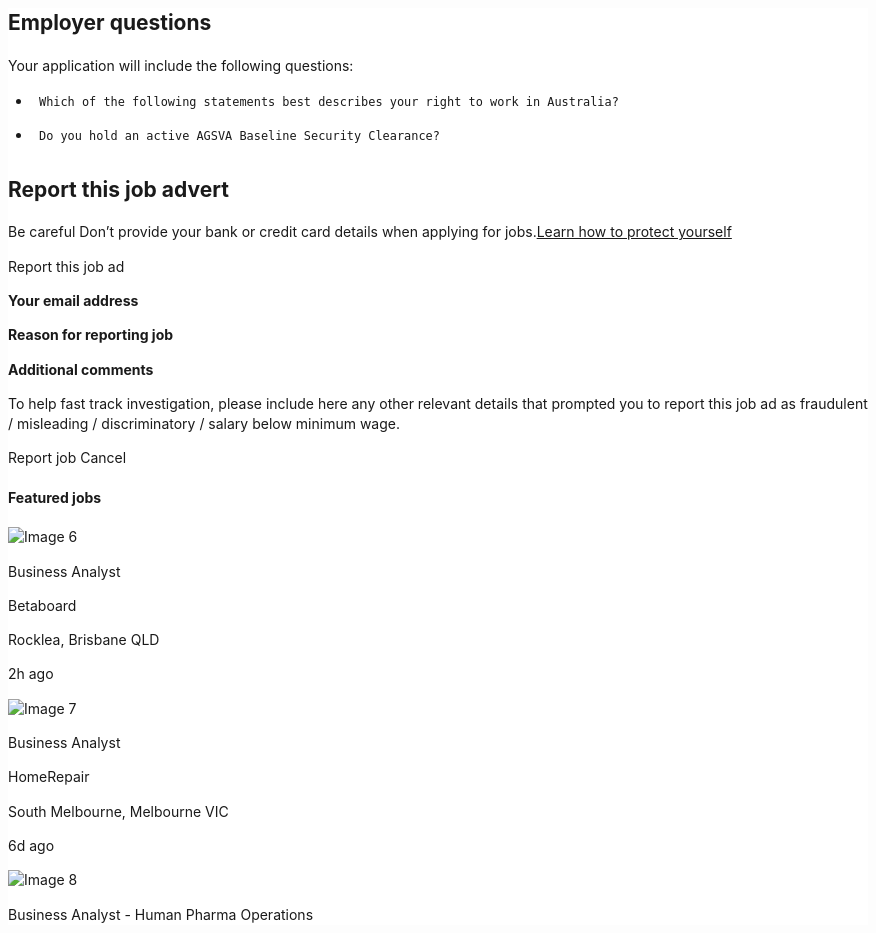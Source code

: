 Employer questions
------------------

Your application will include the following questions:
*      Which of the following statements best describes your right to work in Australia? 
*      Do you hold an active AGSVA Baseline Security Clearance? 

Report this job advert
----------------------

Be careful Don’t provide your bank or credit card details when applying for jobs.[Learn how to protect yourself](https://www.seek.com.au/security-privacy)

Report this job ad⁠

**Your email address** 

**Reason for reporting job** 

**Additional comments** 

To help fast track investigation, please include here any other relevant details that prompted you to report this job ad as fraudulent / misleading / discriminatory / salary below minimum wage.

Report job Cancel

#### Featured jobs

[](https://www.seek.com.au/job/88001101?ref=cp-recs&origin=competitiveRecommendedJobs&pos=1#sol=fde383f2dc76bd7cb6c1f5e29cc081ea664e9ccf)

![Image 6](https://bx-branding-gateway.cloud.seek.com.au/d9fc613f-61a5-46f3-bb01-a904a079a148.1/serpLogo)

Business Analyst

Betaboard

Rocklea, Brisbane QLD

2h ago

[](https://www.seek.com.au/job/87875271?ref=cp-recs&origin=competitiveRecommendedJobs&pos=2#sol=88a07731bbd663dd5195b9164f231a3af2706845)

![Image 7](https://bx-branding-gateway.cloud.seek.com.au/5fe4b077-9cd5-dfe1-a7e3-e0def317cadc.1/serpLogo)

Business Analyst

HomeRepair

South Melbourne, Melbourne VIC

6d ago

[](https://www.seek.com.au/job/88003946?ref=cp-recs&origin=competitiveRecommendedJobs&pos=3#sol=1636e5c8cbe88b434fe0d6736781c162e773ba7b)

![Image 8](https://bx-branding-gateway.cloud.seek.com.au/b38b4386-0ac8-4e8a-9480-8e0d8ef4657d.1/serpLogo)

Business Analyst - Human Pharma Operations
